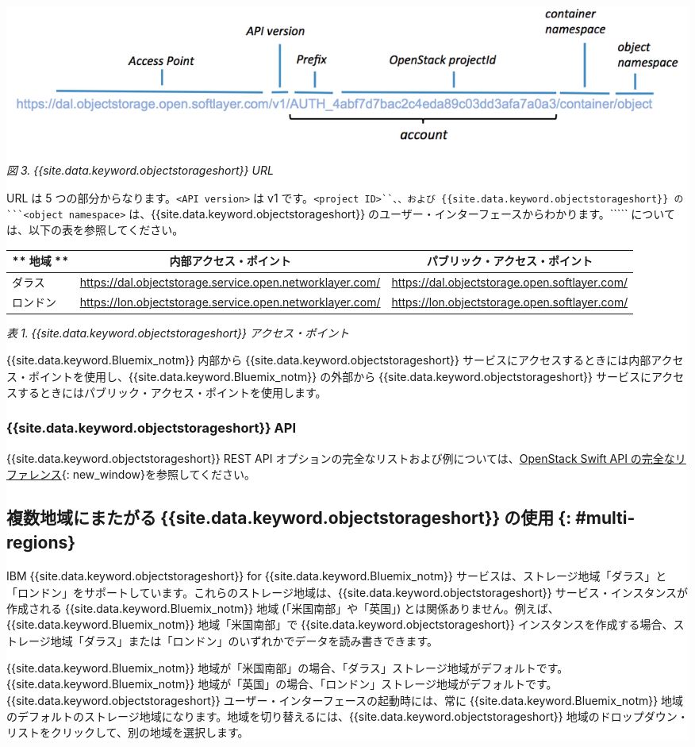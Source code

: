 
![{{site.data.keyword.objectstorageshort}} URL](images/Swift_URL.png)

*図 3. {{site.data.keyword.objectstorageshort}} URL*

URL は 5 つの部分からなります。```<API version>``` は v1 です。```<project ID>``、```<container namespace>``、および {{site.data.keyword.objectstorageshort}} の ```<object namespace>`` は、{{site.data.keyword.objectstorageshort}} のユーザー・インターフェースからわかります。```<access point>`` については、以下の表を参照してください。 


| ** 地域 **  |     **内部アクセス・ポイント**                             |     **パブリック・アクセス・ポイント**                   |
|-------------|-----------------------------------------------------------|-----------------------------------------------|
| ダラス      | https://dal.objectstorage.service.open.networklayer.com/  | https://dal.objectstorage.open.softlayer.com/ | 
| ロンドン      | https://lon.objectstorage.service.open.networklayer.com/  | https://lon.objectstorage.open.softlayer.com/ |


*表 1. {{site.data.keyword.objectstorageshort}} アクセス・ポイント*

{{site.data.keyword.Bluemix_notm}} 内部から {{site.data.keyword.objectstorageshort}} サービスにアクセスするときには内部アクセス・ポイントを使用し、{{site.data.keyword.Bluemix_notm}} の外部から {{site.data.keyword.objectstorageshort}} サービスにアクセスするときにはパブリック・アクセス・ポイントを使用します。

### {{site.data.keyword.objectstorageshort}} API

{{site.data.keyword.objectstorageshort}} REST API オプションの完全なリストおよび例については、[OpenStack Swift API の完全なリファレンス](http://developer.openstack.org/api-ref-objectstorage-v1.html){: new_window}を参照してください。

## 複数地域にまたがる {{site.data.keyword.objectstorageshort}} の使用 {: #multi-regions}  

IBM {{site.data.keyword.objectstorageshort}} for {{site.data.keyword.Bluemix_notm}} サービスは、ストレージ地域「ダラス」と「ロンドン」をサポートしています。これらのストレージ地域は、{{site.data.keyword.objectstorageshort}} サービス・インスタンスが作成される {{site.data.keyword.Bluemix_notm}} 地域 (「米国南部」や「英国」) とは関係ありません。例えば、{{site.data.keyword.Bluemix_notm}} 地域「米国南部」で {{site.data.keyword.objectstorageshort}} インスタンスを作成する場合、ストレージ地域「ダラス」または「ロンドン」のいずれかでデータを読み書きできます。  

{{site.data.keyword.Bluemix_notm}} 地域が「米国南部」の場合、「ダラス」ストレージ地域がデフォルトです。{{site.data.keyword.Bluemix_notm}} 地域が「英国」の場合、「ロンドン」ストレージ地域がデフォルトです。{{site.data.keyword.objectstorageshort}} ユーザー・インターフェースの起動時には、常に {{site.data.keyword.Bluemix_notm}} 地域のデフォルトのストレージ地域になります。地域を切り替えるには、{{site.data.keyword.objectstorageshort}} 地域のドロップダウン・リストをクリックして、別の地域を選択します。
